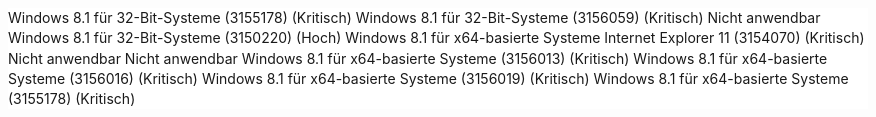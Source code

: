 </td>
<td style="border:1px solid black;">
Windows 8.1 für 32-Bit-Systeme  
(3155178)  
(Kritisch)

</td>
<td style="border:1px solid black;">
Windows 8.1 für 32-Bit-Systeme  
(3156059)  
(Kritisch)

</td>
<td style="border:1px solid black;">
Nicht anwendbar

</td>
<td style="border:1px solid black;">
Windows 8.1 für 32-Bit-Systeme  
(3150220)  
(Hoch)

</td>
</tr>
<tr>
<td style="border:1px solid black;">
Windows 8.1 für x64-basierte Systeme

</td>
<td style="border:1px solid black;">
Internet Explorer 11  
(3154070)  
(Kritisch)

</td>
<td style="border:1px solid black;">
Nicht anwendbar

</td>
<td style="border:1px solid black;">
Nicht anwendbar

</td>
<td style="border:1px solid black;">
Windows 8.1 für x64-basierte Systeme  
(3156013)  
(Kritisch)  
Windows 8.1 für x64-basierte Systeme  
(3156016)  
(Kritisch)  
Windows 8.1 für x64-basierte Systeme  
(3156019)  
(Kritisch)

</td>
<td style="border:1px solid black;">
Windows 8.1 für x64-basierte Systeme  
(3155178)  
(Kritisch)
